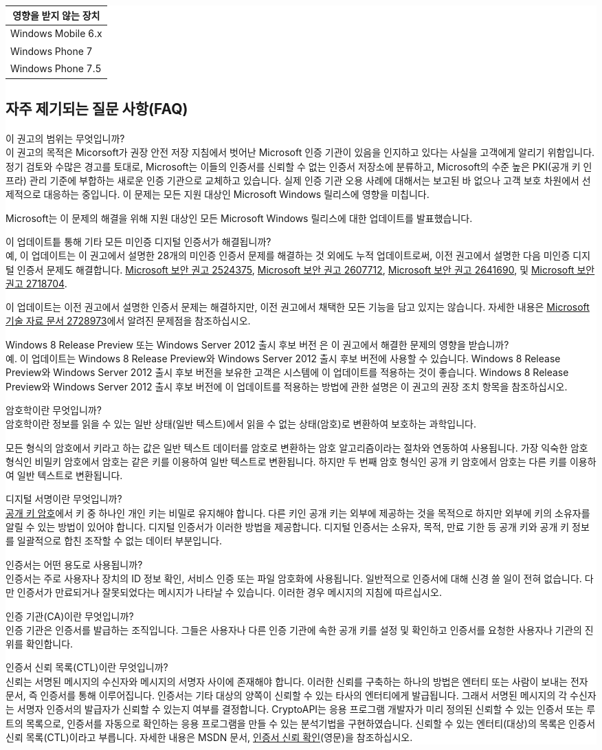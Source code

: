 | 영향을 받지 않는 장치 |
|-----------------------|
| Windows Mobile 6.x    |
| Windows Phone 7       |
| Windows Phone 7.5     |

자주 제기되는 질문 사항(FAQ)
----------------------------


이 권고의 범위는 무엇입니까?  
이 권고의 목적은 Micorsoft가 권장 안전 저장 지침에서 벗어난 Microsoft 인증 기관이 있음을 인지하고 있다는 사실을 고객에게 알리기 위함입니다. 정기 검토와 수많은 경고를 토대로, Microsoft는 이들의 인증서를 신뢰할 수 없는 인증서 저장소에 분류하고, Microsoft의 수준 높은 PKI(공개 키 인프라) 관리 기준에 부합하는 새로운 인증 기관으로 교체하고 있습니다. 실제 인증 기관 오용 사례에 대해서는 보고된 바 없으나 고객 보호 차원에서 선제적으로 대응하는 중입니다. 이 문제는 모든 지원 대상인 Microsoft Windows 릴리스에 영향을 미칩니다.

Microsoft는 이 문제의 해결을 위해 지원 대상인 모든 Microsoft Windows 릴리스에 대한 업데이트를 발표했습니다.

이 업데이트틑 통해 기타 모든 미인증 디지털 인증서가 해결됩니까?  
예, 이 업데이트는 이 권고에서 설명한 28개의 미인증 인증서 문제를 해결하는 것 외에도 누적 업데이트로써, 이전 권고에서 설명한 다음 미인증 디지털 인증서 문제도 해결합니다. [Microsoft 보안 권고 2524375](https://technet.microsoft.com/security/advisory/2524375), [Microsoft 보안 권고 2607712](https://technet.microsoft.com/security/advisory/2607712), [Microsoft 보안 권고 2641690](https://technet.microsoft.com/security/advisory/2641690), 및 [Microsoft 보안 권고 2718704](https://technet.microsoft.com/security/advisory/2718704).

이 업데이트는 이전 권고에서 설명한 인증서 문제는 해결하지만, 이전 권고에서 채택한 모든 기능을 담고 있지는 않습니다. 자세한 내용은 [Microsoft 기술 자료 문서 2728973](https://support.microsoft.com/kb/2728973)에서 알려진 문제점을 참조하십시오.

Windows 8 Release Preview 또는 Windows Server 2012 출시 후보 버전 은 이 권고에서 해결한 문제의 영향을 받습니까?  
예. 이 업데이트는 Windows 8 Release Preview와 Windows Server 2012 출시 후보 버전에 사용할 수 있습니다. Windows 8 Release Preview와 Windows Server 2012 출시 후보 버전을 보유한 고객은 시스템에 이 업데이트를 적용하는 것이 좋습니다. Windows 8 Release Preview와 Windows Server 2012 출시 후보 버전에 이 업데이트를 적용하는 방법에 관한 설명은 이 권고의 권장 조치 항목을 참조하십시오.

암호학이란 무엇입니까?  
암호학이란 정보를 읽을 수 있는 일반 상태(일반 텍스트)에서 읽을 수 없는 상태(암호)로 변환하여 보호하는 과학입니다.

모든 형식의 암호에서 키라고 하는 값은 일반 텍스트 데이터를 암호로 변환하는 암호 알고리즘이라는 절차와 연동하여 사용됩니다. 가장 익숙한 암호 형식인 비밀키 암호에서 암호는 같은 키를 이용하여 일반 텍스트로 변환됩니다. 하지만 두 번째 암호 형식인 공개 키 암호에서 암호는 다른 키를 이용하여 일반 텍스트로 변환됩니다.

디지털 서명이란 무엇입니까?  
[공개 키 암호](https://msdn.microsoft.com/ko-kr/library/92f9ye3s.aspx)에서 키 중 하나인 개인 키는 비밀로 유지해야 합니다. 다른 키인 공개 키는 외부에 제공하는 것을 목적으로 하지만 외부에 키의 소유자를 알릴 수 있는 방법이 있어야 합니다. 디지털 인증서가 이러한 방법을 제공합니다. 디지털 인증서는 소유자, 목적, 만료 기한 등 공개 키와 공개 키 정보를 일괄적으로 합친 조작할 수 없는 데이터 부분입니다.

인증서는 어떤 용도로 사용됩니까?  
인증서는 주로 사용자나 장치의 ID 정보 확인, 서비스 인증 또는 파일 암호화에 사용됩니다. 일반적으로 인증서에 대해 신경 쓸 일이 전혀 없습니다. 다만 인증서가 만료되거나 잘못되었다는 메시지가 나타날 수 있습니다. 이러한 경우 메시지의 지침에 따르십시오.

인증 기관(CA)이란 무엇입니까?  
인증 기관은 인증서를 발급하는 조직입니다. 그들은 사용자나 다른 인증 기관에 속한 공개 키를 설정 및 확인하고 인증서를 요청한 사용자나 기관의 진위를 확인합니다.

인증서 신뢰 목록(CTL)이란 무엇입니까?  
신뢰는 서명된 메시지의 수신자와 메시지의 서명자 사이에 존재해야 합니다. 이러한 신뢰를 구축하는 하나의 방법은 엔터티 또는 사람이 보내는 전자 문서, 즉 인증서를 통해 이루어집니다. 인증서는 기타 대상의 양쪽이 신뢰할 수 있는 타사의 엔터티에게 발급됩니다. 그래서 서명된 메시지의 각 수신자는 서명자 인증서의 발급자가 신뢰할 수 있는지 여부를 결정합니다. CryptoAPI는 응용 프로그램 개발자가 미리 정의된 신뢰할 수 있는 인증서 또는 루트의 목록으로, 인증서를 자동으로 확인하는 응용 프로그램을 만들 수 있는 분석기법을 구현하였습니다. 신뢰할 수 있는 엔터티(대상)의 목록은 인증서 신뢰 목록(CTL)이라고 부릅니다. 자세한 내용은 MSDN 문서, [인증서 신뢰 확인](https://msdn.microsoft.com/ko-kr/library/aa376546(v=vs.85).aspx)(영문)을 참조하십시오.
